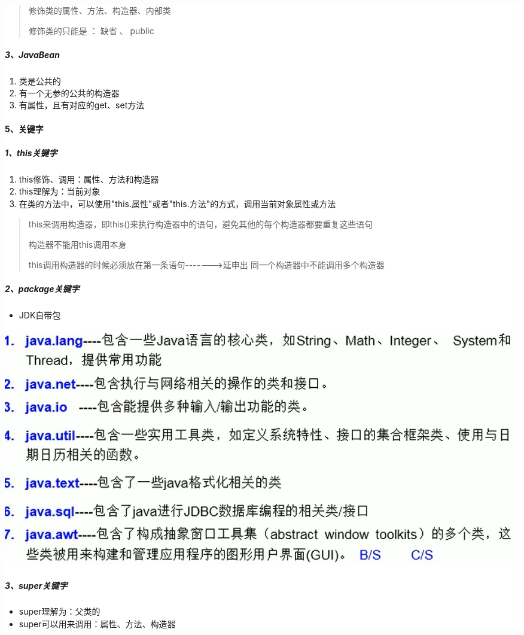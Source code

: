 > 修饰类的属性、方法、构造器、内部类     
>
> 修饰类的只能是 ： 缺省  、 public

##### 3、JavaBean

1. 类是公共的
2. 有一个无参的公共的构造器
3. 有属性，且有对应的get、set方法

#### 5、关键字

##### 1、this关键字

1. this修饰、调用：属性、方法和构造器
2. this理解为：当前对象
3. 在类的方法中，可以使用"this.属性"或者"this.方法"的方式，调用当前对象属性或方法

> this来调用构造器，即this()来执行构造器中的语句，避免其他的每个构造器都要重复这些语句
>
> 构造器不能用this调用本身
>
> this调用构造器的时候必须放在第一条语句------->延申出  同一个构造器中不能调用多个构造器

##### 2、package关键字

- JDK自带包

![JDK自带包](Java笔记.assets/image-20201003235311194.png)

##### 3、super关键字

- super理解为：父类的
- super可以用来调用：属性、方法、构造器
